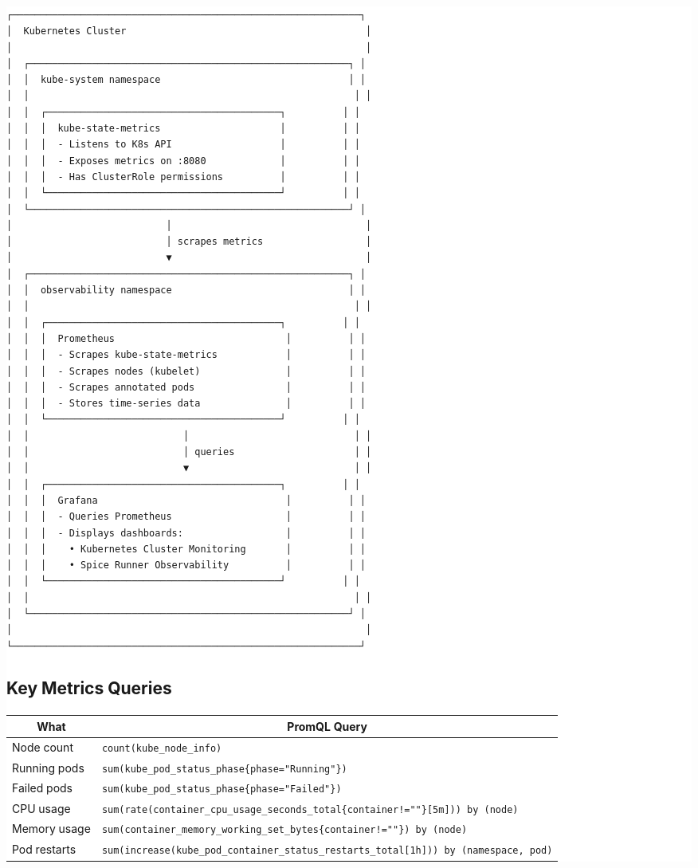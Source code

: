 ```
┌─────────────────────────────────────────────────────────────┐
│  Kubernetes Cluster                                          │
│                                                              │
│  ┌────────────────────────────────────────────────────────┐ │
│  │  kube-system namespace                                 │ │
│  │                                                         │ │
│  │  ┌─────────────────────────────────────────┐          │ │
│  │  │  kube-state-metrics                     │          │ │
│  │  │  - Listens to K8s API                   │          │ │
│  │  │  - Exposes metrics on :8080             │          │ │
│  │  │  - Has ClusterRole permissions          │          │ │
│  │  └─────────────────────────────────────────┘          │ │
│  └────────────────────────────────────────────────────────┘ │
│                           │                                  │
│                           │ scrapes metrics                  │
│                           ▼                                  │
│  ┌────────────────────────────────────────────────────────┐ │
│  │  observability namespace                               │ │
│  │                                                         │ │
│  │  ┌─────────────────────────────────────────┐          │ │
│  │  │  Prometheus                              │          │ │
│  │  │  - Scrapes kube-state-metrics            │          │ │
│  │  │  - Scrapes nodes (kubelet)               │          │ │
│  │  │  - Scrapes annotated pods                │          │ │
│  │  │  - Stores time-series data               │          │ │
│  │  └─────────────────────────────────────────┘          │ │
│  │                           │                             │ │
│  │                           │ queries                     │ │
│  │                           ▼                             │ │
│  │  ┌─────────────────────────────────────────┐          │ │
│  │  │  Grafana                                 │          │ │
│  │  │  - Queries Prometheus                    │          │ │
│  │  │  - Displays dashboards:                  │          │ │
│  │  │    • Kubernetes Cluster Monitoring       │          │ │
│  │  │    • Spice Runner Observability          │          │ │
│  │  └─────────────────────────────────────────┘          │ │
│  │                                                         │ │
│  └────────────────────────────────────────────────────────┘ │
│                                                              │
└─────────────────────────────────────────────────────────────┘
```

## Key Metrics Queries

| What | PromQL Query |
|------|--------------|
| Node count | `count(kube_node_info)` |
| Running pods | `sum(kube_pod_status_phase{phase="Running"})` |
| Failed pods | `sum(kube_pod_status_phase{phase="Failed"})` |
| CPU usage | `sum(rate(container_cpu_usage_seconds_total{container!=""}[5m])) by (node)` |
| Memory usage | `sum(container_memory_working_set_bytes{container!=""}) by (node)` |
| Pod restarts | `sum(increase(kube_pod_container_status_restarts_total[1h])) by (namespace, pod)` |
